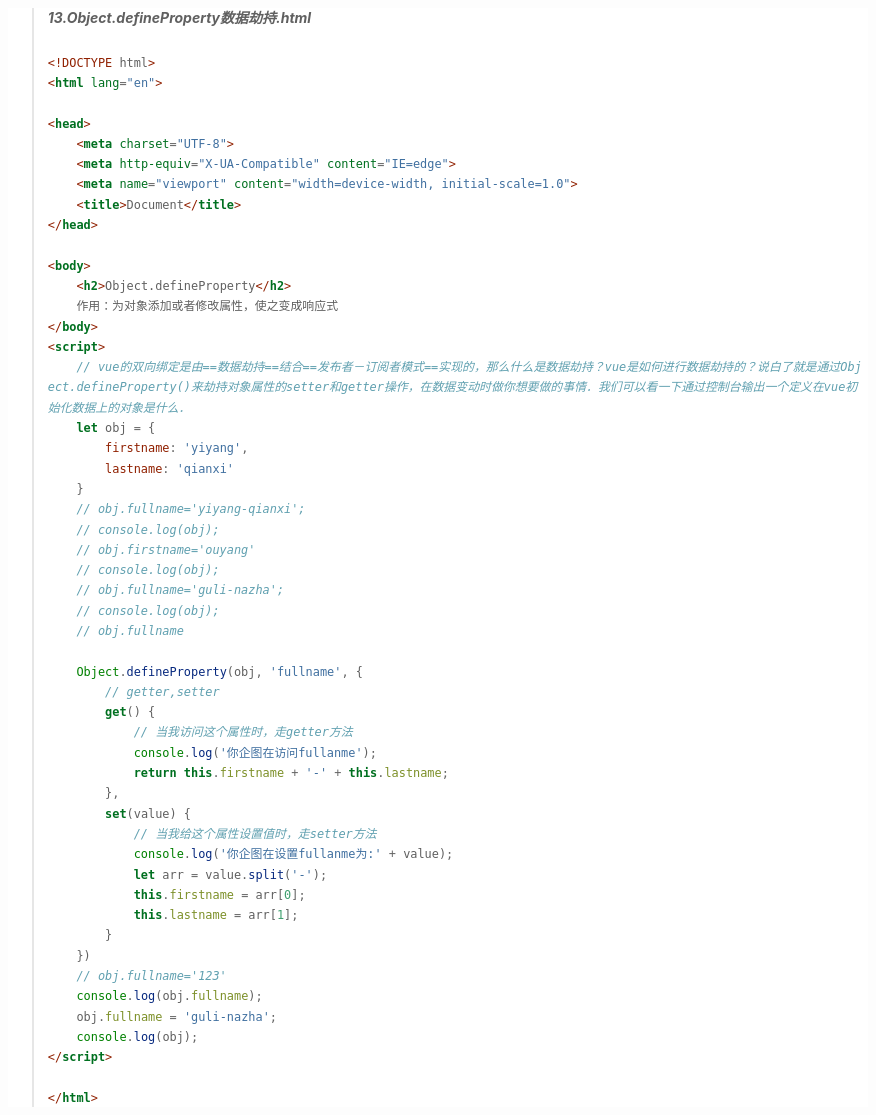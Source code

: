 > ##### 13.Object.defineProperty数据劫持.html
>
> ```html
> <!DOCTYPE html>
> <html lang="en">
> 
> <head>
>     <meta charset="UTF-8">
>     <meta http-equiv="X-UA-Compatible" content="IE=edge">
>     <meta name="viewport" content="width=device-width, initial-scale=1.0">
>     <title>Document</title>
> </head>
> 
> <body>
>     <h2>Object.defineProperty</h2>
>     作用：为对象添加或者修改属性，使之变成响应式
> </body>
> <script>
>     // vue的双向绑定是由==数据劫持==结合==发布者－订阅者模式==实现的，那么什么是数据劫持？vue是如何进行数据劫持的？说白了就是通过Object.defineProperty()来劫持对象属性的setter和getter操作，在数据变动时做你想要做的事情．我们可以看一下通过控制台输出一个定义在vue初始化数据上的对象是什么．
>     let obj = {
>         firstname: 'yiyang',
>         lastname: 'qianxi'
>     }
>     // obj.fullname='yiyang-qianxi';
>     // console.log(obj);
>     // obj.firstname='ouyang'
>     // console.log(obj);
>     // obj.fullname='guli-nazha';
>     // console.log(obj);
>     // obj.fullname
> 
>     Object.defineProperty(obj, 'fullname', {
>         // getter,setter
>         get() {
>             // 当我访问这个属性时，走getter方法
>             console.log('你企图在访问fullanme');
>             return this.firstname + '-' + this.lastname;
>         },
>         set(value) {
>             // 当我给这个属性设置值时，走setter方法
>             console.log('你企图在设置fullanme为:' + value);
>             let arr = value.split('-');
>             this.firstname = arr[0];
>             this.lastname = arr[1];
>         }
>     })
>     // obj.fullname='123'
>     console.log(obj.fullname);
>     obj.fullname = 'guli-nazha';
>     console.log(obj);
> </script>
> 
> </html>
> ```
